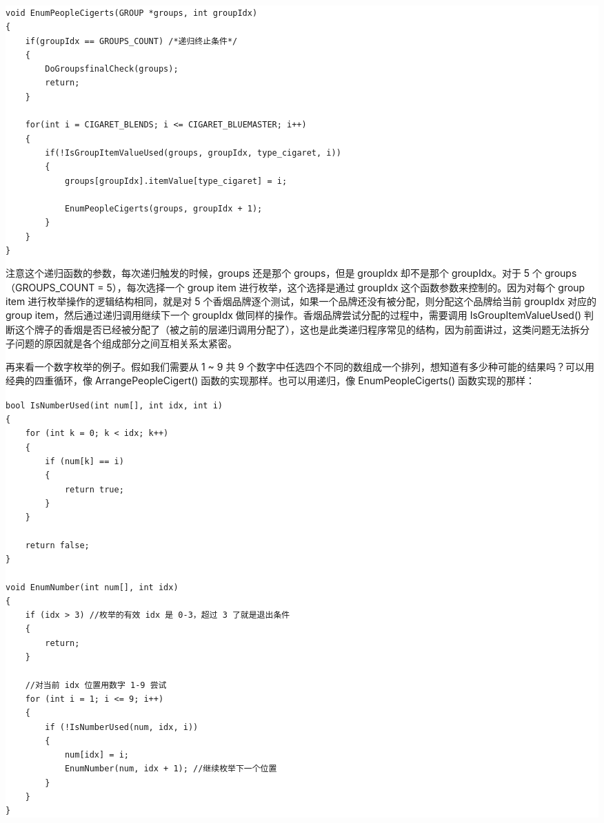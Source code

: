     
    void EnumPeopleCigerts(GROUP *groups, int groupIdx)
    {
        if(groupIdx == GROUPS_COUNT) /*递归终止条件*/
        {
            DoGroupsfinalCheck(groups);
            return;
        }
    
        for(int i = CIGARET_BLENDS; i <= CIGARET_BLUEMASTER; i++)
        {
            if(!IsGroupItemValueUsed(groups, groupIdx, type_cigaret, i))
            {
                groups[groupIdx].itemValue[type_cigaret] = i;
    
                EnumPeopleCigerts(groups, groupIdx + 1);
            }
        }
    }
    

注意这个递归函数的参数，每次递归触发的时候，groups 还是那个 groups，但是 groupIdx 却不是那个 groupIdx。对于 5 个
groups（GROUPS_COUNT = 5），每次选择一个 group item 进行枚举，这个选择是通过 groupIdx
这个函数参数来控制的。因为对每个 group item 进行枚举操作的逻辑结构相同，就是对 5
个香烟品牌逐个测试，如果一个品牌还没有被分配，则分配这个品牌给当前 groupIdx 对应的 group item，然后通过递归调用继续下一个
groupIdx 做同样的操作。香烟品牌尝试分配的过程中，需要调用 IsGroupItemValueUsed()
判断这个牌子的香烟是否已经被分配了（被之前的层递归调用分配了），这也是此类递归程序常见的结构，因为前面讲过，这类问题无法拆分子问题的原因就是各个组成部分之间互相关系太紧密。

再来看一个数字枚举的例子。假如我们需要从 1 ~ 9 共 9 个数字中任选四个不同的数组成一个排列，想知道有多少种可能的结果吗？可以用经典的四重循环，像
ArrangePeopleCigert() 函数的实现那样。也可以用递归，像 EnumPeopleCigerts() 函数实现的那样：

    
    
    bool IsNumberUsed(int num[], int idx, int i)
    {
        for (int k = 0; k < idx; k++)
        {
            if (num[k] == i)
            {
                return true;
            }
        }
    
        return false;
    }
    
    void EnumNumber(int num[], int idx)
    {
        if (idx > 3) //枚举的有效 idx 是 0-3，超过 3 了就是退出条件
        {
            return;
        }
    
        //对当前 idx 位置用数字 1-9 尝试
        for (int i = 1; i <= 9; i++)
        {
            if (!IsNumberUsed(num, idx, i))
            {
                num[idx] = i;
                EnumNumber(num, idx + 1); //继续枚举下一个位置
            }
        }
    }
    